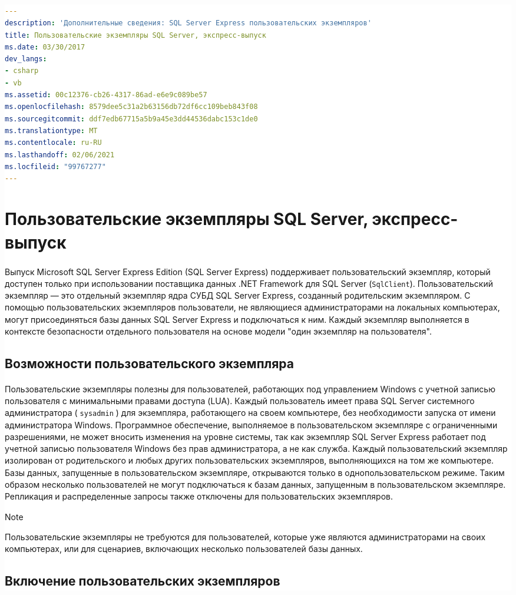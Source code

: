 ```yaml
---
description: 'Дополнительные сведения: SQL Server Express пользовательских экземпляров'
title: Пользовательские экземпляры SQL Server, экспресс-выпуск
ms.date: 03/30/2017
dev_langs:
- csharp
- vb
ms.assetid: 00c12376-cb26-4317-86ad-e6e9c089be57
ms.openlocfilehash: 8579dee5c31a2b63156db72df6cc109beb843f08
ms.sourcegitcommit: ddf7edb67715a5b9a45e3dd44536dabc153c1de0
ms.translationtype: MT
ms.contentlocale: ru-RU
ms.lasthandoff: 02/06/2021
ms.locfileid: "99767277"
---
```

# <a name="sql-server-express-user-instances"></a>Пользовательские экземпляры SQL Server, экспресс-выпуск

Выпуск Microsoft SQL Server Express Edition (SQL Server Express) поддерживает пользовательский экземпляр, который доступен только при использовании поставщика данных .NET Framework для SQL Server (`SqlClient`). Пользовательский экземпляр — это отдельный экземпляр ядра СУБД SQL Server Express, созданный родительским экземпляром. С помощью пользовательских экземпляров пользователи, не являющиеся администраторами на локальных компьютерах, могут присоединяться базы данных SQL Server Express и подключаться к ним. Каждый экземпляр выполняется в контексте безопасности отдельного пользователя на основе модели "один экземпляр на пользователя".  
  
## <a name="user-instance-capabilities"></a>Возможности пользовательского экземпляра  

 Пользовательские экземпляры полезны для пользователей, работающих под управлением Windows с учетной записью пользователя с минимальными правами доступа (LUA). Каждый пользователь имеет права SQL Server системного администратора ( `sysadmin` ) для экземпляра, работающего на своем компьютере, без необходимости запуска от имени администратора Windows. Программное обеспечение, выполняемое в пользовательском экземпляре с ограниченными разрешениями, не может вносить изменения на уровне системы, так как экземпляр SQL Server Express работает под учетной записью пользователя Windows без прав администратора, а не как служба. Каждый пользовательский экземпляр изолирован от родительского и любых других пользовательских экземпляров, выполняющихся на том же компьютере. Базы данных, запущенные в пользовательском экземпляре, открываются только в однопользовательском режиме. Таким образом несколько пользователей не могут подключаться к базам данных, запущенным в пользовательском экземпляре. Репликация и распределенные запросы также отключены для пользовательских экземпляров.
  
> [!NOTE]
> Пользовательские экземпляры не требуются для пользователей, которые уже являются администраторами на своих компьютерах, или для сценариев, включающих несколько пользователей базы данных.  
  
## <a name="enabling-user-instances"></a>Включение пользовательских экземпляров  

